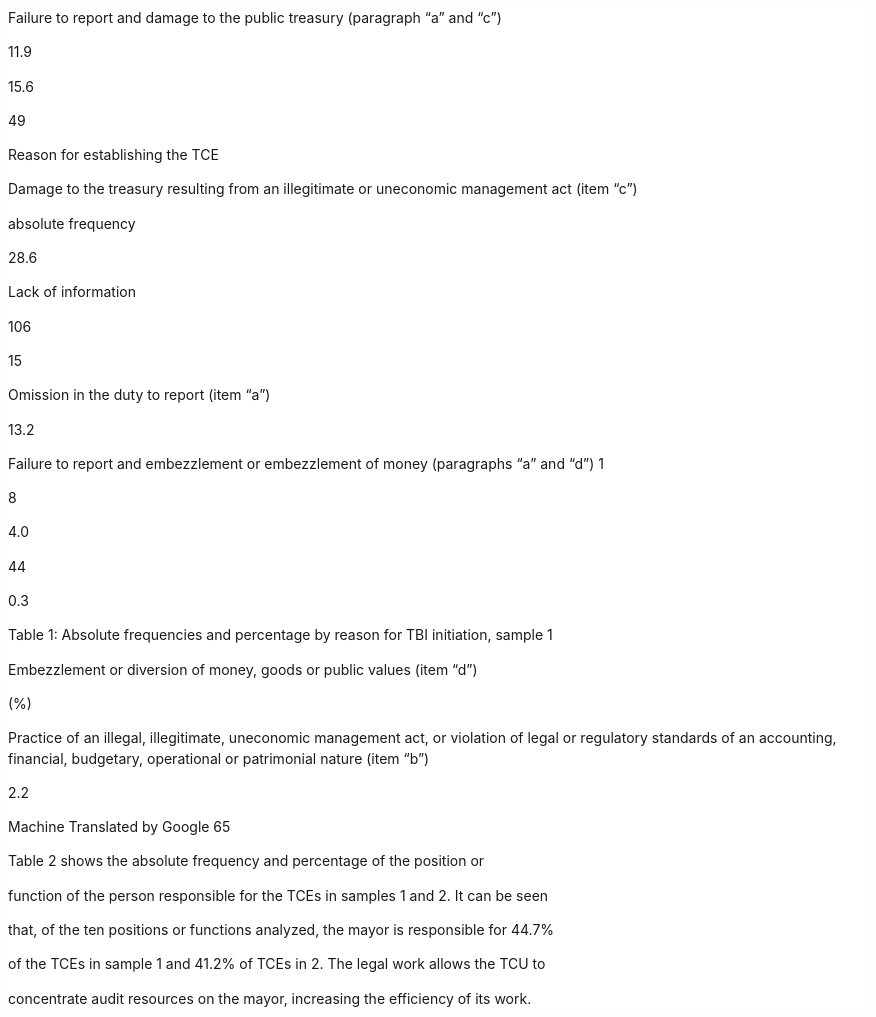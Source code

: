 Failure to report and damage to the public treasury (paragraph “a” and “c”)

11.9

15.6

49

Reason for establishing the TCE

Damage to the treasury resulting from an illegitimate or uneconomic management
act (item “c”)

absolute
frequency

28.6

Lack of information

106

15

Omission in the duty to report (item “a”)

13.2

Failure to report and embezzlement or embezzlement of money (paragraphs
“a” and “d”)
1

8

4.0

44

0.3

Table 1: Absolute frequencies and percentage by reason for TBI initiation, sample 1

Embezzlement or diversion of money, goods or public values (item “d”)

(%)

Practice of an illegal, illegitimate, uneconomic management act, or violation of legal
or regulatory standards of an accounting, financial, budgetary, operational or
patrimonial nature (item “b”)

2.2

Machine Translated by Google
65

Table 2 shows the absolute frequency and percentage of the position or

function of the person responsible for the TCEs in samples 1 and 2. It can be seen

that, of the ten positions or functions analyzed, the mayor is responsible for 44.7%

of the TCEs in sample 1 and 41.2% of TCEs in 2. The legal work allows the TCU to

concentrate audit resources on the mayor, increasing the efficiency of its work.
